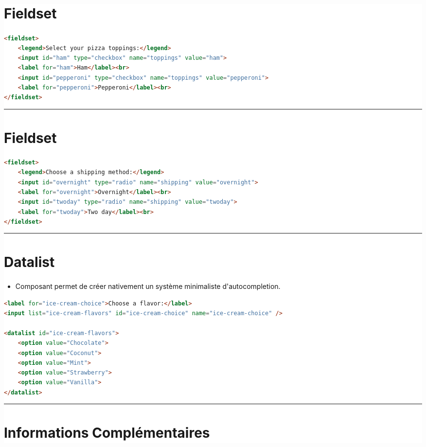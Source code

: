 
# Fieldset

```html
<fieldset>
    <legend>Select your pizza toppings:</legend>
    <input id="ham" type="checkbox" name="toppings" value="ham">
    <label for="ham">Ham</label><br>
    <input id="pepperoni" type="checkbox" name="toppings" value="pepperoni">
    <label for="pepperoni">Pepperoni</label><br>
</fieldset>
```

---

# Fieldset

```html
<fieldset>
    <legend>Choose a shipping method:</legend>
    <input id="overnight" type="radio" name="shipping" value="overnight">
    <label for="overnight">Overnight</label><br>
    <input id="twoday" type="radio" name="shipping" value="twoday">
    <label for="twoday">Two day</label><br>
</fieldset>
```

---

# Datalist

* Composant permet de créer nativement un système minimaliste d'autocompletion.

```html
<label for="ice-cream-choice">Choose a flavor:</label>
<input list="ice-cream-flavors" id="ice-cream-choice" name="ice-cream-choice" />

<datalist id="ice-cream-flavors">
    <option value="Chocolate">
    <option value="Coconut">
    <option value="Mint">
    <option value="Strawberry">
    <option value="Vanilla">
</datalist>

```

---

# Informations Complémentaires
